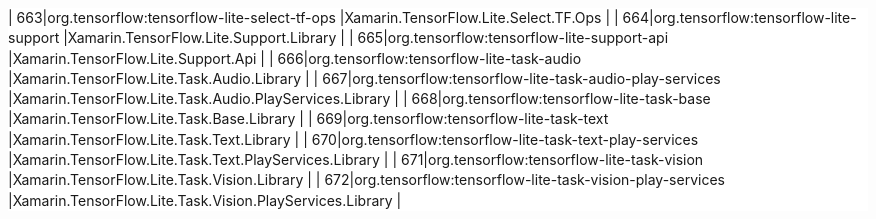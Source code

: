 | 663|org.tensorflow:tensorflow-lite-select-tf-ops                          |Xamarin.TensorFlow.Lite.Select.TF.Ops                                 |
| 664|org.tensorflow:tensorflow-lite-support                                |Xamarin.TensorFlow.Lite.Support.Library                               |
| 665|org.tensorflow:tensorflow-lite-support-api                            |Xamarin.TensorFlow.Lite.Support.Api                                   |
| 666|org.tensorflow:tensorflow-lite-task-audio                             |Xamarin.TensorFlow.Lite.Task.Audio.Library                            |
| 667|org.tensorflow:tensorflow-lite-task-audio-play-services               |Xamarin.TensorFlow.Lite.Task.Audio.PlayServices.Library               |
| 668|org.tensorflow:tensorflow-lite-task-base                              |Xamarin.TensorFlow.Lite.Task.Base.Library                             |
| 669|org.tensorflow:tensorflow-lite-task-text                              |Xamarin.TensorFlow.Lite.Task.Text.Library                             |
| 670|org.tensorflow:tensorflow-lite-task-text-play-services                |Xamarin.TensorFlow.Lite.Task.Text.PlayServices.Library                |
| 671|org.tensorflow:tensorflow-lite-task-vision                            |Xamarin.TensorFlow.Lite.Task.Vision.Library                           |
| 672|org.tensorflow:tensorflow-lite-task-vision-play-services              |Xamarin.TensorFlow.Lite.Task.Vision.PlayServices.Library              |

